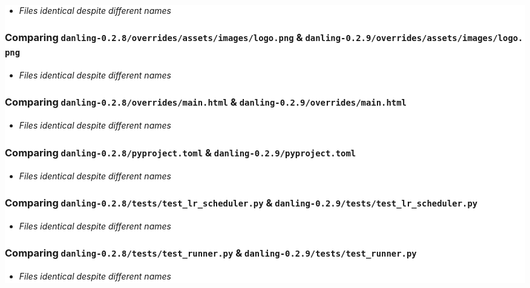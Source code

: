  * *Files identical despite different names*

### Comparing `danling-0.2.8/overrides/assets/images/logo.png` & `danling-0.2.9/overrides/assets/images/logo.png`

 * *Files identical despite different names*

### Comparing `danling-0.2.8/overrides/main.html` & `danling-0.2.9/overrides/main.html`

 * *Files identical despite different names*

### Comparing `danling-0.2.8/pyproject.toml` & `danling-0.2.9/pyproject.toml`

 * *Files identical despite different names*

### Comparing `danling-0.2.8/tests/test_lr_scheduler.py` & `danling-0.2.9/tests/test_lr_scheduler.py`

 * *Files identical despite different names*

### Comparing `danling-0.2.8/tests/test_runner.py` & `danling-0.2.9/tests/test_runner.py`

 * *Files identical despite different names*

